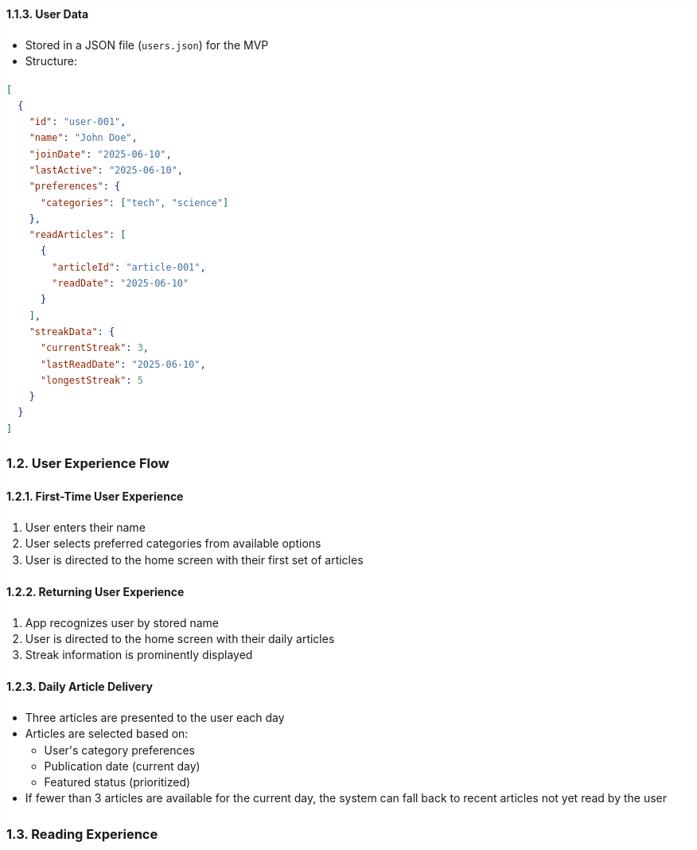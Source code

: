 #### 1.1.3. User Data
- Stored in a JSON file (`users.json`) for the MVP
- Structure:
```json
[
  {
    "id": "user-001",
    "name": "John Doe",
    "joinDate": "2025-06-10",
    "lastActive": "2025-06-10",
    "preferences": {
      "categories": ["tech", "science"]
    },
    "readArticles": [
      {
        "articleId": "article-001",
        "readDate": "2025-06-10"
      }
    ],
    "streakData": {
      "currentStreak": 3,
      "lastReadDate": "2025-06-10",
      "longestStreak": 5
    }
  }
]
```

### 1.2. User Experience Flow

#### 1.2.1. First-Time User Experience
1. User enters their name
2. User selects preferred categories from available options
3. User is directed to the home screen with their first set of articles

#### 1.2.2. Returning User Experience
1. App recognizes user by stored name
2. User is directed to the home screen with their daily articles
3. Streak information is prominently displayed

#### 1.2.3. Daily Article Delivery
- Three articles are presented to the user each day
- Articles are selected based on:
  - User's category preferences
  - Publication date (current day)
  - Featured status (prioritized)
- If fewer than 3 articles are available for the current day, the system can fall back to recent articles not yet read by the user

### 1.3. Reading Experience
